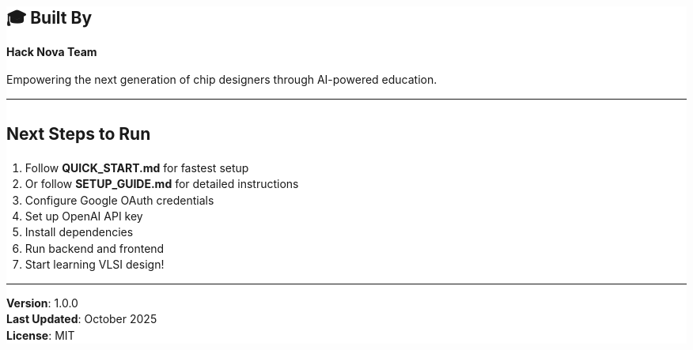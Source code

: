 ## 🎓 Built By

**Hack Nova Team**

Empowering the next generation of chip designers through AI-powered education.

---

## Next Steps to Run

1. Follow **QUICK_START.md** for fastest setup
2. Or follow **SETUP_GUIDE.md** for detailed instructions
3. Configure Google OAuth credentials
4. Set up OpenAI API key
5. Install dependencies
6. Run backend and frontend
7. Start learning VLSI design!

---

**Version**: 1.0.0  
**Last Updated**: October 2025  
**License**: MIT

